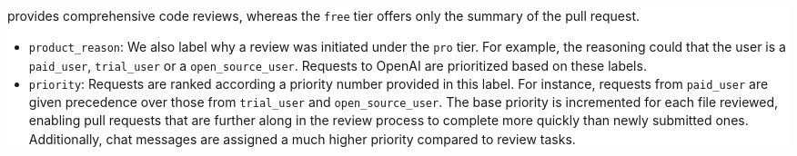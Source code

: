   provides comprehensive code reviews, whereas the `free` tier offers only the
  summary of the pull request.
- `product_reason`: We also label why a review was initiated under the `pro`
  tier. For example, the reasoning could that the user is a `paid_user`,
  `trial_user` or a `open_source_user`. Requests to OpenAI are prioritized based
  on these labels.
- `priority`: Requests are ranked according a priority number provided in this
  label. For instance, requests from `paid_user` are given precedence over those
  from `trial_user` and `open_source_user`. The base priority is incremented for
  each file reviewed, enabling pull requests that are further along in the
  review process to complete more quickly than newly submitted ones.
  Additionally, chat messages are assigned a much higher priority compared to
  review tasks.
